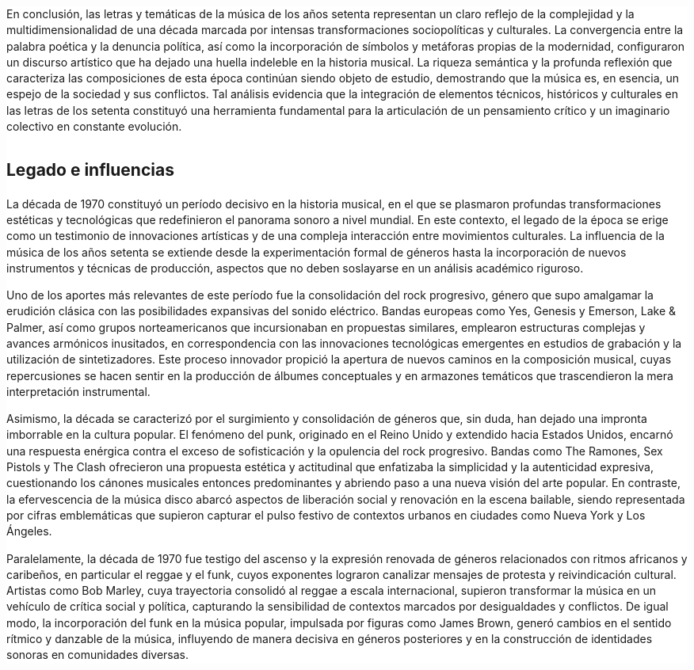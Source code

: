 En conclusión, las letras y temáticas de la música de los años setenta representan un claro reflejo
de la complejidad y la multidimensionalidad de una década marcada por intensas transformaciones
sociopolíticas y culturales. La convergencia entre la palabra poética y la denuncia política, así
como la incorporación de símbolos y metáforas propias de la modernidad, configuraron un discurso
artístico que ha dejado una huella indeleble en la historia musical. La riqueza semántica y la
profunda reflexión que caracteriza las composiciones de esta época continúan siendo objeto de
estudio, demostrando que la música es, en esencia, un espejo de la sociedad y sus conflictos. Tal
análisis evidencia que la integración de elementos técnicos, históricos y culturales en las letras
de los setenta constituyó una herramienta fundamental para la articulación de un pensamiento crítico
y un imaginario colectivo en constante evolución.

## Legado e influencias

La década de 1970 constituyó un período decisivo en la historia musical, en el que se plasmaron
profundas transformaciones estéticas y tecnológicas que redefinieron el panorama sonoro a nivel
mundial. En este contexto, el legado de la época se erige como un testimonio de innovaciones
artísticas y de una compleja interacción entre movimientos culturales. La influencia de la música de
los años setenta se extiende desde la experimentación formal de géneros hasta la incorporación de
nuevos instrumentos y técnicas de producción, aspectos que no deben soslayarse en un análisis
académico riguroso.

Uno de los aportes más relevantes de este período fue la consolidación del rock progresivo, género
que supo amalgamar la erudición clásica con las posibilidades expansivas del sonido eléctrico.
Bandas europeas como Yes, Genesis y Emerson, Lake & Palmer, así como grupos norteamericanos que
incursionaban en propuestas similares, emplearon estructuras complejas y avances armónicos
inusitados, en correspondencia con las innovaciones tecnológicas emergentes en estudios de grabación
y la utilización de sintetizadores. Este proceso innovador propició la apertura de nuevos caminos en
la composición musical, cuyas repercusiones se hacen sentir en la producción de álbumes conceptuales
y en armazones temáticos que trascendieron la mera interpretación instrumental.

Asimismo, la década se caracterizó por el surgimiento y consolidación de géneros que, sin duda, han
dejado una impronta imborrable en la cultura popular. El fenómeno del punk, originado en el Reino
Unido y extendido hacia Estados Unidos, encarnó una respuesta enérgica contra el exceso de
sofisticación y la opulencia del rock progresivo. Bandas como The Ramones, Sex Pistols y The Clash
ofrecieron una propuesta estética y actitudinal que enfatizaba la simplicidad y la autenticidad
expresiva, cuestionando los cánones musicales entonces predominantes y abriendo paso a una nueva
visión del arte popular. En contraste, la efervescencia de la música disco abarcó aspectos de
liberación social y renovación en la escena bailable, siendo representada por cifras emblemáticas
que supieron capturar el pulso festivo de contextos urbanos en ciudades como Nueva York y Los
Ángeles.

Paralelamente, la década de 1970 fue testigo del ascenso y la expresión renovada de géneros
relacionados con ritmos africanos y caribeños, en particular el reggae y el funk, cuyos exponentes
lograron canalizar mensajes de protesta y reivindicación cultural. Artistas como Bob Marley, cuya
trayectoria consolidó al reggae a escala internacional, supieron transformar la música en un
vehículo de crítica social y política, capturando la sensibilidad de contextos marcados por
desigualdades y conflictos. De igual modo, la incorporación del funk en la música popular, impulsada
por figuras como James Brown, generó cambios en el sentido rítmico y danzable de la música,
influyendo de manera decisiva en géneros posteriores y en la construcción de identidades sonoras en
comunidades diversas.
